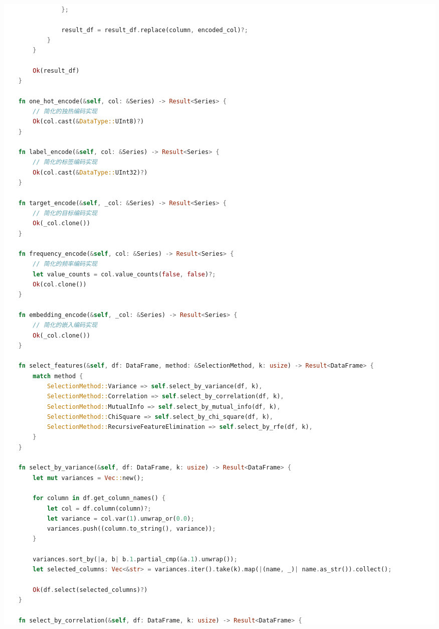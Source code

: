 ```rust
                };
                
                result_df = result_df.replace(column, encoded_col)?;
            }
        }
        
        Ok(result_df)
    }
    
    fn one_hot_encode(&self, col: &Series) -> Result<Series> {
        // 简化的独热编码实现
        Ok(col.cast(&DataType::UInt8)?)
    }
    
    fn label_encode(&self, col: &Series) -> Result<Series> {
        // 简化的标签编码实现
        Ok(col.cast(&DataType::UInt32)?)
    }
    
    fn target_encode(&self, _col: &Series) -> Result<Series> {
        // 简化的目标编码实现
        Ok(_col.clone())
    }
    
    fn frequency_encode(&self, col: &Series) -> Result<Series> {
        // 简化的频率编码实现
        let value_counts = col.value_counts(false, false)?;
        Ok(col.clone())
    }
    
    fn embedding_encode(&self, _col: &Series) -> Result<Series> {
        // 简化的嵌入编码实现
        Ok(_col.clone())
    }
    
    fn select_features(&self, df: DataFrame, method: &SelectionMethod, k: usize) -> Result<DataFrame> {
        match method {
            SelectionMethod::Variance => self.select_by_variance(df, k),
            SelectionMethod::Correlation => self.select_by_correlation(df, k),
            SelectionMethod::MutualInfo => self.select_by_mutual_info(df, k),
            SelectionMethod::ChiSquare => self.select_by_chi_square(df, k),
            SelectionMethod::RecursiveFeatureElimination => self.select_by_rfe(df, k),
        }
    }
    
    fn select_by_variance(&self, df: DataFrame, k: usize) -> Result<DataFrame> {
        let mut variances = Vec::new();
        
        for column in df.get_column_names() {
            let col = df.column(column)?;
            let variance = col.var(1).unwrap_or(0.0);
            variances.push((column.to_string(), variance));
        }
        
        variances.sort_by(|a, b| b.1.partial_cmp(&a.1).unwrap());
        let selected_columns: Vec<&str> = variances.iter().take(k).map(|(name, _)| name.as_str()).collect();
        
        Ok(df.select(selected_columns)?)
    }
    
    fn select_by_correlation(&self, df: DataFrame, k: usize) -> Result<DataFrame> {
```